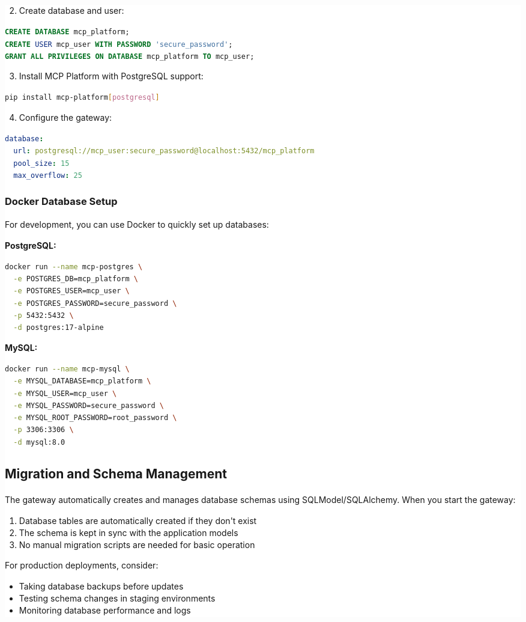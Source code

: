 2. Create database and user:
```sql
CREATE DATABASE mcp_platform;
CREATE USER mcp_user WITH PASSWORD 'secure_password';
GRANT ALL PRIVILEGES ON DATABASE mcp_platform TO mcp_user;
```

3. Install MCP Platform with PostgreSQL support:
```bash
pip install mcp-platform[postgresql]
```

4. Configure the gateway:
```yaml
database:
  url: postgresql://mcp_user:secure_password@localhost:5432/mcp_platform
  pool_size: 15
  max_overflow: 25
```

### Docker Database Setup

For development, you can use Docker to quickly set up databases:

**PostgreSQL:**
```bash
docker run --name mcp-postgres \
  -e POSTGRES_DB=mcp_platform \
  -e POSTGRES_USER=mcp_user \
  -e POSTGRES_PASSWORD=secure_password \
  -p 5432:5432 \
  -d postgres:17-alpine
```

**MySQL:**
```bash
docker run --name mcp-mysql \
  -e MYSQL_DATABASE=mcp_platform \
  -e MYSQL_USER=mcp_user \
  -e MYSQL_PASSWORD=secure_password \
  -e MYSQL_ROOT_PASSWORD=root_password \
  -p 3306:3306 \
  -d mysql:8.0
```

## Migration and Schema Management

The gateway automatically creates and manages database schemas using SQLModel/SQLAlchemy. When you start the gateway:

1. Database tables are automatically created if they don't exist
2. The schema is kept in sync with the application models
3. No manual migration scripts are needed for basic operation

For production deployments, consider:
- Taking database backups before updates
- Testing schema changes in staging environments
- Monitoring database performance and logs
